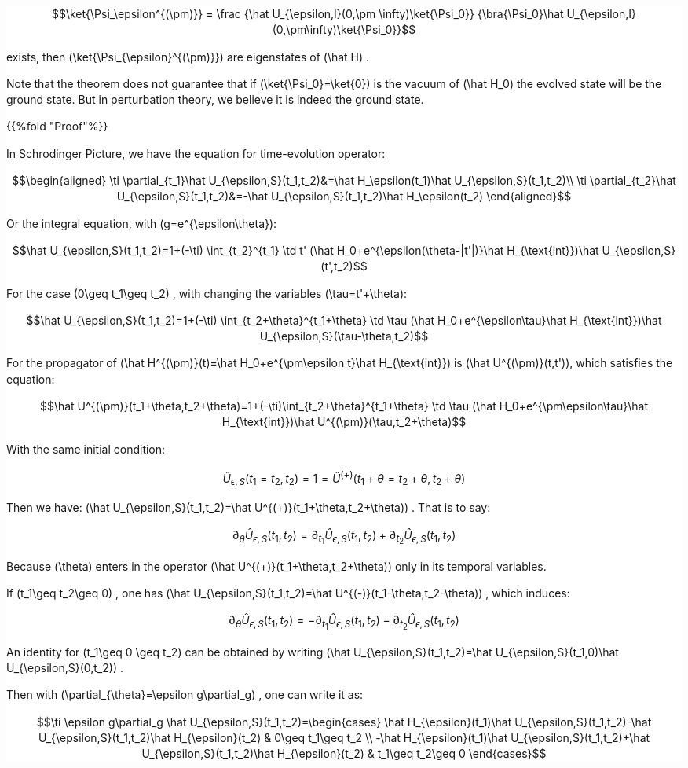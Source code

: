 $$\ket{\Psi_\epsilon^{(\pm)}} = \frac {\hat U_{\epsilon,I}(0,\pm \infty)\ket{\Psi_0}} {\bra{\Psi_0}\hat U_{\epsilon,I}(0,\pm\infty)\ket{\Psi_0}}$$

exists, then \(\ket{\Psi_{\epsilon}^{(\pm)}}\) are eigenstates of \(\hat H\) .

Note that the theorem does not guarantee that if \(\ket{\Psi_0}=\ket{0}\) is the vacuum of \(\hat H_0\) the evolved state will be the ground state. But in perturbation theory, we believe it is indeed the ground state.

{{%fold "Proof"%}}

In Schrodinger Picture, we have the equation for time-evolution operator:

$$\begin{aligned}
\ti \partial_{t_1}\hat U_{\epsilon,S}(t_1,t_2)&=\hat H_\epsilon(t_1)\hat U_{\epsilon,S}(t_1,t_2)\\
\ti \partial_{t_2}\hat U_{\epsilon,S}(t_1,t_2)&=-\hat U_{\epsilon,S}(t_1,t_2)\hat H_\epsilon(t_2)
\end{aligned}$$

Or the integral equation, with \(g=e^{\epsilon\theta}\):

$$\hat U_{\epsilon,S}(t_1,t_2)=1+(-\ti) \int_{t_2}^{t_1} \td t' (\hat H_0+e^{\epsilon(\theta-|t'|)}\hat H_{\text{int}})\hat U_{\epsilon,S}(t',t_2)$$

For the case \(0\geq t_1\geq t_2\) , with changing the variables \(\tau=t'+\theta\):

$$\hat U_{\epsilon,S}(t_1,t_2)=1+(-\ti) \int_{t_2+\theta}^{t_1+\theta} \td \tau (\hat H_0+e^{\epsilon\tau}\hat H_{\text{int}})\hat U_{\epsilon,S}(\tau-\theta,t_2)$$

For the propagator of \(\hat H^{(\pm)}(t)=\hat H_0+e^{\pm\epsilon t}\hat H_{\text{int}}\) is \(\hat U^{(\pm)}(t,t')\), which satisfies the equation:

$$\hat U^{(\pm)}(t_1+\theta,t_2+\theta)=1+(-\ti)\int_{t_2+\theta}^{t_1+\theta} \td \tau (\hat H_0+e^{\pm\epsilon\tau}\hat H_{\text{int}})\hat U^{(\pm)}(\tau,t_2+\theta)$$

With the same initial condition:

$$\hat U_{\epsilon,S}(t_1=t_2,t_2)=1=\hat U^{(+)}(t_1+\theta=t_2+\theta,t_2+\theta)$$

Then we have: \(\hat U_{\epsilon,S}(t_1,t_2)=\hat U^{(+)}(t_1+\theta,t_2+\theta)\) . That is to say:

$$\partial_{\theta}\hat U_{\epsilon,S}(t_1,t_2)=\partial_{t_1}\hat U_{\epsilon,S}(t_1,t_2)+\partial_{t_2}\hat U_{\epsilon,S}(t_1,t_2)$$

Because \(\theta\) enters in the operator \(\hat U^{(+)}(t_1+\theta,t_2+\theta)\) only in its temporal variables.

If \(t_1\geq t_2\geq 0\) , one has \(\hat U_{\epsilon,S}(t_1,t_2)=\hat U^{(-)}(t_1-\theta,t_2-\theta)\) , which induces:

$$\partial_{\theta}\hat U_{\epsilon,S}(t_1,t_2)=-\partial_{t_1}\hat U_{\epsilon,S}(t_1,t_2)-\partial_{t_2}\hat U_{\epsilon,S}(t_1,t_2)$$

An identity for \(t_1\geq 0 \geq t_2\) can be obtained by writing \(\hat U_{\epsilon,S}(t_1,t_2)=\hat U_{\epsilon,S}(t_1,0)\hat U_{\epsilon,S}(0,t_2)\) .

Then with \(\partial_{\theta}=\epsilon g\partial_g\) , one can write it as:

$$\ti \epsilon g\partial_g \hat U_{\epsilon,S}(t_1,t_2)=\begin{cases}
\hat H_{\epsilon}(t_1)\hat U_{\epsilon,S}(t_1,t_2)-\hat U_{\epsilon,S}(t_1,t_2)\hat H_{\epsilon}(t_2) & 0\geq t_1\geq t_2 \\
-\hat H_{\epsilon}(t_1)\hat U_{\epsilon,S}(t_1,t_2)+\hat U_{\epsilon,S}(t_1,t_2)\hat H_{\epsilon}(t_2) &  t_1\geq t_2\geq 0
\end{cases}$$
